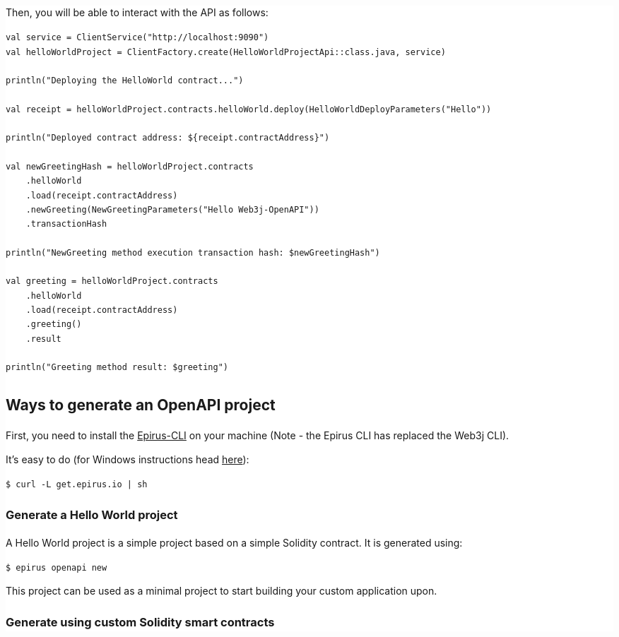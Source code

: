 Then, you will be able to interact with the API as follows:

```
val service = ClientService("http://localhost:9090")
val helloWorldProject = ClientFactory.create(HelloWorldProjectApi::class.java, service)

println("Deploying the HelloWorld contract...")

val receipt = helloWorldProject.contracts.helloWorld.deploy(HelloWorldDeployParameters("Hello"))

println("Deployed contract address: ${receipt.contractAddress}")

val newGreetingHash = helloWorldProject.contracts
    .helloWorld
    .load(receipt.contractAddress)
    .newGreeting(NewGreetingParameters("Hello Web3j-OpenAPI"))
    .transactionHash

println("NewGreeting method execution transaction hash: $newGreetingHash")

val greeting = helloWorldProject.contracts
    .helloWorld
    .load(receipt.contractAddress)
    .greeting()
    .result

println("Greeting method result: $greeting")
```

## Ways to generate an OpenAPI project

First, you need to install the [Epirus-CLI](https://docs.epirus.io/quickstart) on your 
machine (Note - the Epirus CLI has replaced the Web3j CLI). 

It’s easy to do (for Windows instructions head [here](https://docs.epirus.io/quickstart/#installation)):
                               	
```
$ curl -L get.epirus.io | sh
```

### Generate a Hello World project

A Hello World project is a simple project based on a simple Solidity contract.
It is generated using:
```
$ epirus openapi new
```

This project can be used as a minimal project to start building your custom application
upon.

### Generate using custom Solidity smart contracts
